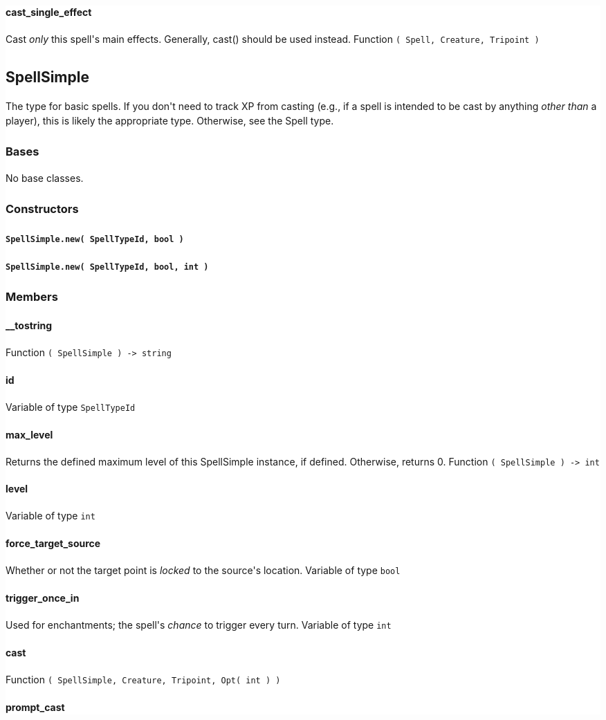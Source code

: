 #### cast_single_effect

Cast _only_ this spell's main effects. Generally, cast() should be used instead.
Function `( Spell, Creature, Tripoint )`

## SpellSimple

The type for basic spells. If you don't need to track XP from casting (e.g., if a spell is intended to be cast by anything _other than_ a player), this is likely the appropriate type. Otherwise, see the Spell type.

### Bases

No base classes.

### Constructors

#### `SpellSimple.new( SpellTypeId, bool )`

#### `SpellSimple.new( SpellTypeId, bool, int )`

### Members

#### __tostring

Function `( SpellSimple ) -> string`

#### id

Variable of type `SpellTypeId`

#### max_level

Returns the defined maximum level of this SpellSimple instance, if defined. Otherwise, returns 0.
Function `( SpellSimple ) -> int`

#### level

Variable of type `int`

#### force_target_source

Whether or not the target point is _locked_ to the source's location.
Variable of type `bool`

#### trigger_once_in

Used for enchantments; the spell's _chance_ to trigger every turn.
Variable of type `int`

#### cast

Function `( SpellSimple, Creature, Tripoint, Opt( int ) )`

#### prompt_cast
